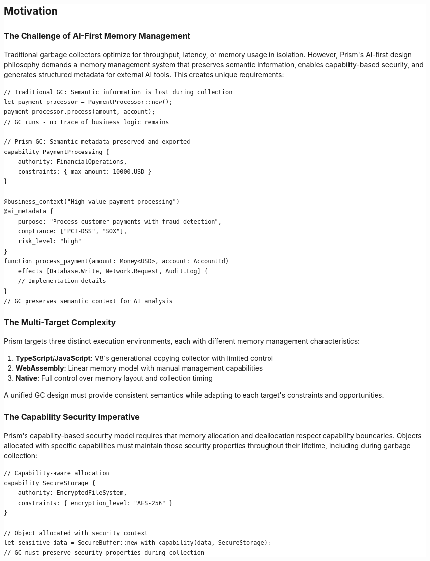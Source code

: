 ## Motivation

### The Challenge of AI-First Memory Management

Traditional garbage collectors optimize for throughput, latency, or memory usage in isolation. However, Prism's AI-first design philosophy demands a memory management system that preserves semantic information, enables capability-based security, and generates structured metadata for external AI tools. This creates unique requirements:

```prism
// Traditional GC: Semantic information is lost during collection
let payment_processor = PaymentProcessor::new();
payment_processor.process(amount, account);
// GC runs - no trace of business logic remains

// Prism GC: Semantic metadata preserved and exported
capability PaymentProcessing {
    authority: FinancialOperations,
    constraints: { max_amount: 10000.USD }
}

@business_context("High-value payment processing")
@ai_metadata { 
    purpose: "Process customer payments with fraud detection",
    compliance: ["PCI-DSS", "SOX"],
    risk_level: "high"
}
function process_payment(amount: Money<USD>, account: AccountId) 
    effects [Database.Write, Network.Request, Audit.Log] {
    // Implementation details
}
// GC preserves semantic context for AI analysis
```

### The Multi-Target Complexity

Prism targets three distinct execution environments, each with different memory management characteristics:

1. **TypeScript/JavaScript**: V8's generational copying collector with limited control
2. **WebAssembly**: Linear memory model with manual management capabilities  
3. **Native**: Full control over memory layout and collection timing

A unified GC design must provide consistent semantics while adapting to each target's constraints and opportunities.

### The Capability Security Imperative

Prism's capability-based security model requires that memory allocation and deallocation respect capability boundaries. Objects allocated with specific capabilities must maintain those security properties throughout their lifetime, including during garbage collection:

```prism
// Capability-aware allocation
capability SecureStorage {
    authority: EncryptedFileSystem,
    constraints: { encryption_level: "AES-256" }
}

// Object allocated with security context
let sensitive_data = SecureBuffer::new_with_capability(data, SecureStorage);
// GC must preserve security properties during collection
```
